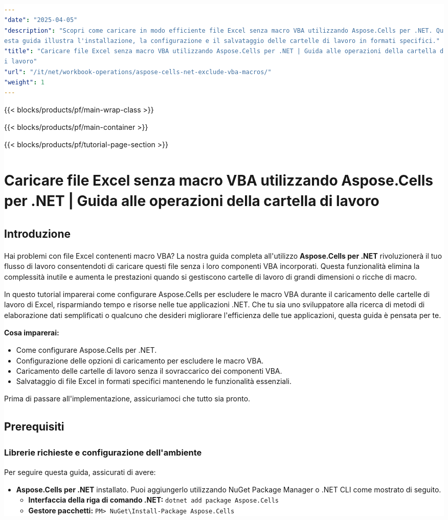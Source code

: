 ```yaml
---
"date": "2025-04-05"
"description": "Scopri come caricare in modo efficiente file Excel senza macro VBA utilizzando Aspose.Cells per .NET. Questa guida illustra l'installazione, la configurazione e il salvataggio delle cartelle di lavoro in formati specifici."
"title": "Caricare file Excel senza macro VBA utilizzando Aspose.Cells per .NET | Guida alle operazioni della cartella di lavoro"
"url": "/it/net/workbook-operations/aspose-cells-net-exclude-vba-macros/"
"weight": 1
---
```


{{< blocks/products/pf/main-wrap-class >}}

{{< blocks/products/pf/main-container >}}

{{< blocks/products/pf/tutorial-page-section >}}


# Caricare file Excel senza macro VBA utilizzando Aspose.Cells per .NET | Guida alle operazioni della cartella di lavoro

## Introduzione
Hai problemi con file Excel contenenti macro VBA? La nostra guida completa all'utilizzo **Aspose.Cells per .NET** rivoluzionerà il tuo flusso di lavoro consentendoti di caricare questi file senza i loro componenti VBA incorporati. Questa funzionalità elimina la complessità inutile e aumenta le prestazioni quando si gestiscono cartelle di lavoro di grandi dimensioni o ricche di macro.

In questo tutorial imparerai come configurare Aspose.Cells per escludere le macro VBA durante il caricamento delle cartelle di lavoro di Excel, risparmiando tempo e risorse nelle tue applicazioni .NET. Che tu sia uno sviluppatore alla ricerca di metodi di elaborazione dati semplificati o qualcuno che desideri migliorare l'efficienza delle tue applicazioni, questa guida è pensata per te.

**Cosa imparerai:**
- Come configurare Aspose.Cells per .NET.
- Configurazione delle opzioni di caricamento per escludere le macro VBA.
- Caricamento delle cartelle di lavoro senza il sovraccarico dei componenti VBA.
- Salvataggio di file Excel in formati specifici mantenendo le funzionalità essenziali.

Prima di passare all'implementazione, assicuriamoci che tutto sia pronto.

## Prerequisiti

### Librerie richieste e configurazione dell'ambiente
Per seguire questa guida, assicurati di avere:
- **Aspose.Cells per .NET** installato. Puoi aggiungerlo utilizzando NuGet Package Manager o .NET CLI come mostrato di seguito.
  - **Interfaccia della riga di comando .NET:** `dotnet add package Aspose.Cells`
  - **Gestore pacchetti:** `PM> NuGet\Install-Package Aspose.Cells`
